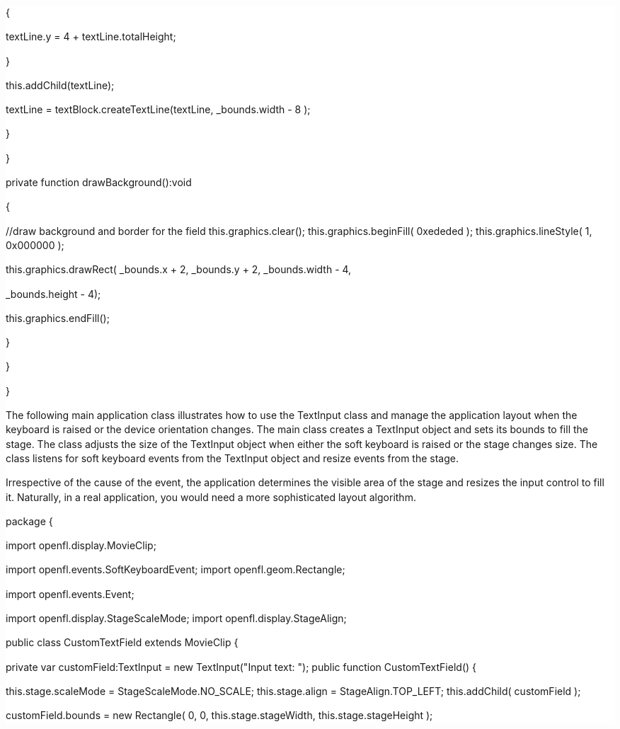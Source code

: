 {

textLine.y = 4 + textLine.totalHeight;

}

this.addChild(textLine);

textLine = textBlock.createTextLine(textLine, _bounds.width - 8 );

}

}

private function drawBackground():void

{

//draw background and border for the field this.graphics.clear(); this.graphics.beginFill( 0xededed ); this.graphics.lineStyle( 1, 0x000000 );

this.graphics.drawRect( _bounds.x + 2, _bounds.y + 2, _bounds.width - 4,

_bounds.height - 4);

this.graphics.endFill();

}

}

}

The following main application class illustrates how to use the TextInput class and manage the application layout when the keyboard is raised or the device orientation changes. The main class creates a TextInput object and sets its bounds to fill the stage. The class adjusts the size of the TextInput object when either the soft keyboard is raised or the stage changes size. The class listens for soft keyboard events from the TextInput object and resize events from the stage.

Irrespective of the cause of the event, the application determines the visible area of the stage and resizes the input control to fill it. Naturally, in a real application, you would need a more sophisticated layout algorithm.

package {

import openfl.display.MovieClip;

import openfl.events.SoftKeyboardEvent; import openfl.geom.Rectangle;

import openfl.events.Event;

import openfl.display.StageScaleMode; import openfl.display.StageAlign;

public class CustomTextField extends MovieClip {

private var customField:TextInput = new TextInput(&quot;Input text: &quot;); public function CustomTextField() {

this.stage.scaleMode = StageScaleMode.NO_SCALE; this.stage.align = StageAlign.TOP_LEFT; this.addChild( customField );

customField.bounds = new Rectangle( 0, 0, this.stage.stageWidth, this.stage.stageHeight );

